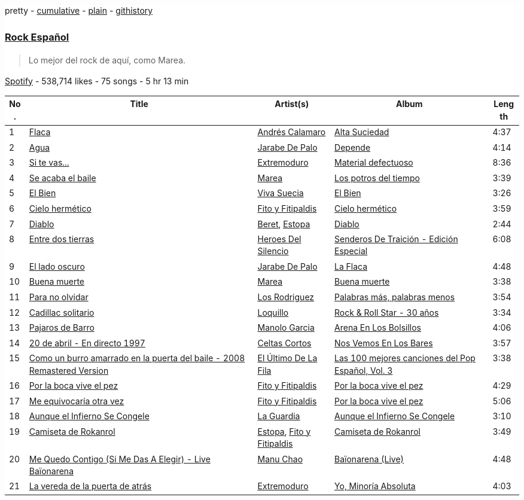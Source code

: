pretty - [cumulative](/playlists/cumulative/37i9dQZF1DWUNNEvaozpW5.md) - [plain](/playlists/plain/37i9dQZF1DWUNNEvaozpW5) - [githistory](https://github.githistory.xyz/mackorone/spotify-playlist-archive/blob/main/playlists/plain/37i9dQZF1DWUNNEvaozpW5)

### [Rock Español](https://open.spotify.com/playlist/37i9dQZF1DWUNNEvaozpW5)

> Lo mejor del rock de aquí, como Marea.

[Spotify](https://open.spotify.com/user/spotify) - 538,714 likes - 75 songs - 5 hr 13 min

| No. | Title | Artist(s) | Album | Length |
|---|---|---|---|---|
| 1 | [Flaca](https://open.spotify.com/track/1p7m9H4H8s0Y7SgRm7j3ED) | [Andrés Calamaro](https://open.spotify.com/artist/3tAICgiSR5PfYY4B8qsoAU) | [Alta Suciedad](https://open.spotify.com/album/44D07i1Lk0zFtWHRARMih6) | 4:37 |
| 2 | [Agua](https://open.spotify.com/track/5omgFpiMt1CGHjQGfkwzvz) | [Jarabe De Palo](https://open.spotify.com/artist/5B6H1Dq77AV1LZWrbNsuH5) | [Depende](https://open.spotify.com/album/5aLIm5xrN5UxUZOXbjyrrx) | 4:14 |
| 3 | [Si te vas...](https://open.spotify.com/track/2x59pa3xDf8hHZ4N3f5fGQ) | [Extremoduro](https://open.spotify.com/artist/3bgsNtcf5d5h9jbQbohfBK) | [Material defectuoso](https://open.spotify.com/album/3JFryzZ2dByJ7Z2Ik2fVua) | 8:36 |
| 4 | [Se acaba el baile](https://open.spotify.com/track/2Ne8blsOJHicHczTEAE318) | [Marea](https://open.spotify.com/artist/5EBH204cwRkvAWknwTAjCQ) | [Los potros del tiempo](https://open.spotify.com/album/2wq6iSLc1qwarbRghaaKJY) | 3:39 |
| 5 | [El Bien](https://open.spotify.com/track/2y7b6A4hhl3ysYlU2kztGD) | [Viva Suecia](https://open.spotify.com/artist/57s0ep3eNSg81D7ZxiuHbC) | [El Bien](https://open.spotify.com/album/2N4aZQEcXjpkZFfHoQAVA4) | 3:26 |
| 6 | [Cielo hermético](https://open.spotify.com/track/5aWREznXDTWJ046mUoT162) | [Fito y Fitipaldis](https://open.spotify.com/artist/1tZ99AnqyjgrmPwLfGU5eo) | [Cielo hermético](https://open.spotify.com/album/33KEwlFbYi94OnXeDHruHl) | 3:59 |
| 7 | [Diablo](https://open.spotify.com/track/511ZMyXhrPlJvQSYtBWDy3) | [Beret](https://open.spotify.com/artist/0ZHPrnImGh4re3TbSNkoZl), [Estopa](https://open.spotify.com/artist/5ZqnEfVdEGmoPxtELhN7ai) | [Diablo](https://open.spotify.com/album/3r78Qu7OFZre4Otl5eVvz7) | 2:44 |
| 8 | [Entre dos tierras](https://open.spotify.com/track/7BYqVvoXpQFhs4jJ0qqNZt) | [Heroes Del Silencio](https://open.spotify.com/artist/3qAPxVwIQRBuz5ImPUxpZT) | [Senderos De Traición \- Edición Especial](https://open.spotify.com/album/7DAoA2gOvycforLAKyFD8Y) | 6:08 |
| 9 | [El lado oscuro](https://open.spotify.com/track/7DwKN1lzYui7iKUmRvzOU1) | [Jarabe De Palo](https://open.spotify.com/artist/5B6H1Dq77AV1LZWrbNsuH5) | [La Flaca](https://open.spotify.com/album/1O5kJTerozuI2WLgzvIz2m) | 4:48 |
| 10 | [Buena muerte](https://open.spotify.com/track/3ukdHzLqj0G4ZaeOFW9lVf) | [Marea](https://open.spotify.com/artist/5EBH204cwRkvAWknwTAjCQ) | [Buena muerte](https://open.spotify.com/album/65I0m92pou1tBZedRi4F0g) | 3:38 |
| 11 | [Para no olvidar](https://open.spotify.com/track/1ZGs4W7LBJy68hRPTsvMFc) | [Los Rodriguez](https://open.spotify.com/artist/3XkJyJgJDxnjdQgH0zfT8K) | [Palabras más, palabras menos](https://open.spotify.com/album/0vcyVi1DEoFqSkGEJ8H46t) | 3:54 |
| 12 | [Cadillac solitario](https://open.spotify.com/track/3VNxbWlw9oVvxSnSbeiCBb) | [Loquillo](https://open.spotify.com/artist/5Fv0DQ1ZBuc2DlidtOUCZr) | [Rock & Roll Star \- 30 años](https://open.spotify.com/album/24fPzeDiySM2lt3pvuLKGR) | 3:34 |
| 13 | [Pajaros de Barro](https://open.spotify.com/track/4B6ko7lt1sUtyFzBDF4yfK) | [Manolo Garcia](https://open.spotify.com/artist/4eBTqTx5ssOK5YwmijmfU4) | [Arena En Los Bolsillos](https://open.spotify.com/album/0bFrRKmqzgPqL1ej485WLf) | 4:06 |
| 14 | [20 de abril \- En directo 1997](https://open.spotify.com/track/4bavcis6bApsKI8YkKg3Cx) | [Celtas Cortos](https://open.spotify.com/artist/3hIPQBm8PBt8B5aahP6cVP) | [Nos Vemos En Los Bares](https://open.spotify.com/album/7L71kEobxeJszx6zWiu5Sz) | 3:57 |
| 15 | [Como un burro amarrado en la puerta del baile \- 2008 Remastered Version](https://open.spotify.com/track/6IMIx38wIqHoLTdGcBwyEC) | [El Último De La Fila](https://open.spotify.com/artist/2jMYTBTCSNYaCYy54mLc6I) | [Las 100 mejores canciones del Pop Español, Vol\. 3](https://open.spotify.com/album/1gf951espzPzb9yxLsxP7T) | 3:38 |
| 16 | [Por la boca vive el pez](https://open.spotify.com/track/24UStI5AYA7g5ufFDh3LH0) | [Fito y Fitipaldis](https://open.spotify.com/artist/1tZ99AnqyjgrmPwLfGU5eo) | [Por la boca vive el pez](https://open.spotify.com/album/5iW5yzlJsGBIfsemMr8v8y) | 4:29 |
| 17 | [Me equivocaría otra vez](https://open.spotify.com/track/5SMdW9cbM4wTMMPI8Ck08a) | [Fito y Fitipaldis](https://open.spotify.com/artist/1tZ99AnqyjgrmPwLfGU5eo) | [Por la boca vive el pez](https://open.spotify.com/album/5iW5yzlJsGBIfsemMr8v8y) | 5:06 |
| 18 | [Aunque el Infierno Se Congele](https://open.spotify.com/track/0H7HxKm2szWXhI3JBWATta) | [La Guardia](https://open.spotify.com/artist/5UYbCAN2H4Yr4f46tN5AeD) | [Aunque el Infierno Se Congele](https://open.spotify.com/album/6vMDqzQYAO3cqbLRPTGGoC) | 3:10 |
| 19 | [Camiseta de Rokanrol](https://open.spotify.com/track/1eHr7GbGrNMIb01YUwLdku) | [Estopa](https://open.spotify.com/artist/5ZqnEfVdEGmoPxtELhN7ai), [Fito y Fitipaldis](https://open.spotify.com/artist/1tZ99AnqyjgrmPwLfGU5eo) | [Camiseta de Rokanrol](https://open.spotify.com/album/5MoUrojZxMjUK8FzT23n4l) | 3:49 |
| 20 | [Me Quedo Contigo \(Si Me Das A Elegir\) \- Live Baïonarena](https://open.spotify.com/track/6u9GgwXbMs5jJlA29zGHu5) | [Manu Chao](https://open.spotify.com/artist/6wH6iStAh4KIaWfuhf0NYM) | [Baïonarena \(Live\)](https://open.spotify.com/album/7i5eD0VAL2fdeUNO1IQBDj) | 4:48 |
| 21 | [La vereda de la puerta de atrás](https://open.spotify.com/track/4kJP8Z888wREJ8bRMWNMuk) | [Extremoduro](https://open.spotify.com/artist/3bgsNtcf5d5h9jbQbohfBK) | [Yo, Minoría Absoluta](https://open.spotify.com/album/3FgvMxabfL5UtlcPzASEhh) | 4:03 |